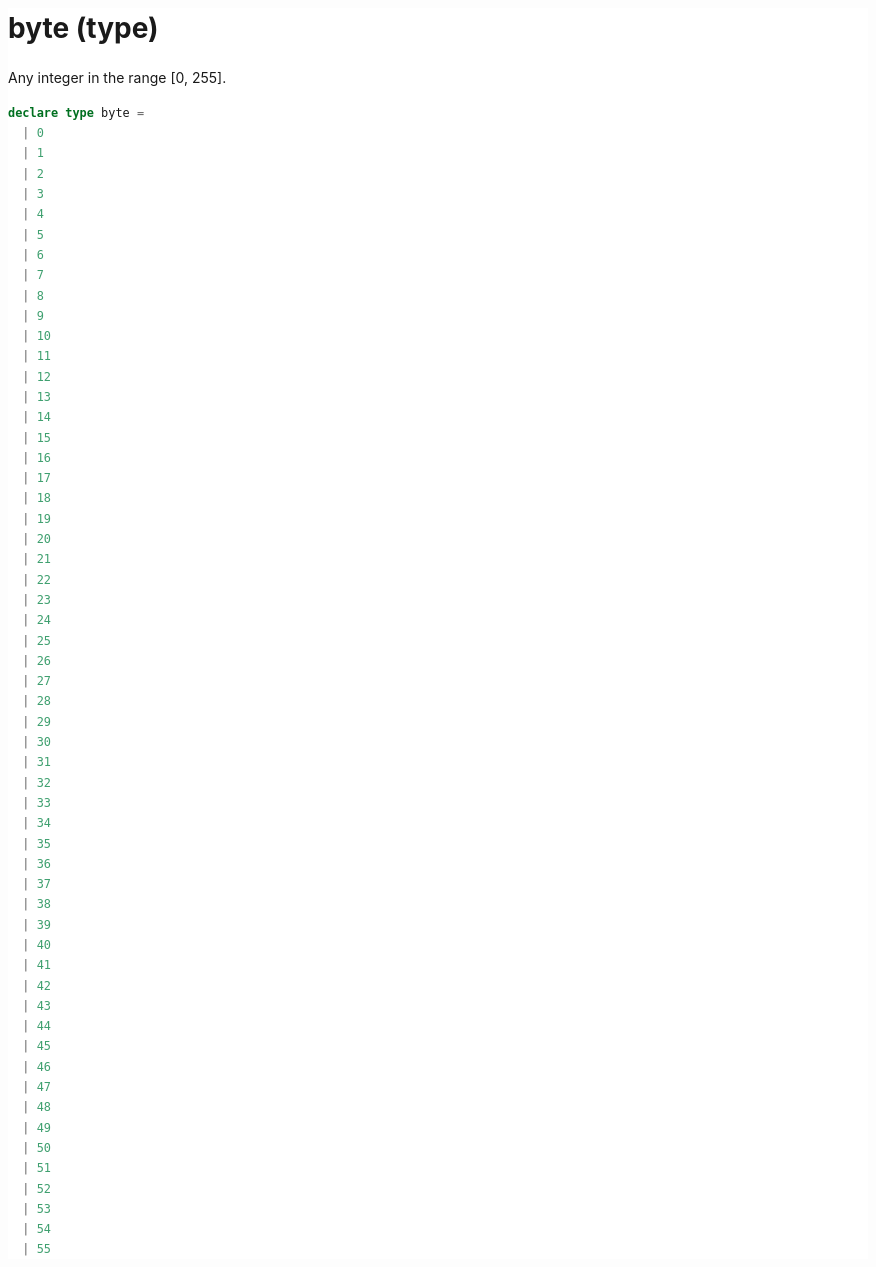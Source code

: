 
# byte (type)

Any integer in the range [0, 255].

```ts
declare type byte =
  | 0
  | 1
  | 2
  | 3
  | 4
  | 5
  | 6
  | 7
  | 8
  | 9
  | 10
  | 11
  | 12
  | 13
  | 14
  | 15
  | 16
  | 17
  | 18
  | 19
  | 20
  | 21
  | 22
  | 23
  | 24
  | 25
  | 26
  | 27
  | 28
  | 29
  | 30
  | 31
  | 32
  | 33
  | 34
  | 35
  | 36
  | 37
  | 38
  | 39
  | 40
  | 41
  | 42
  | 43
  | 44
  | 45
  | 46
  | 47
  | 48
  | 49
  | 50
  | 51
  | 52
  | 53
  | 54
  | 55
```

  [key: string]: any;